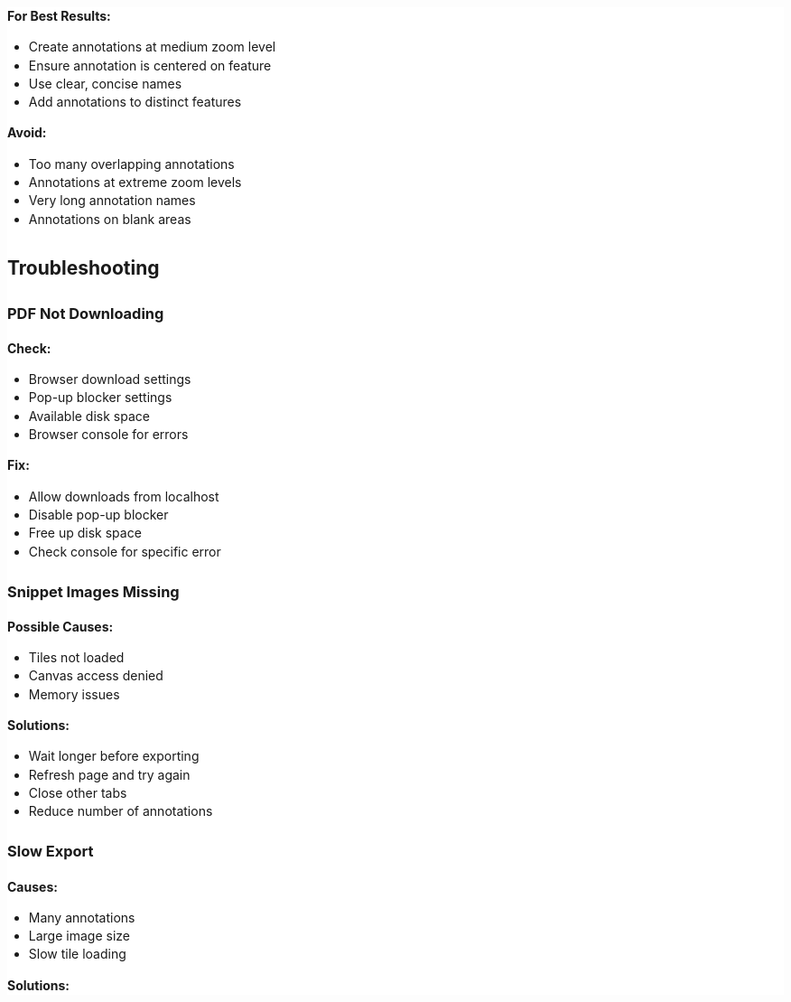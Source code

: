 **For Best Results:**

- Create annotations at medium zoom level
- Ensure annotation is centered on feature
- Use clear, concise names
- Add annotations to distinct features

**Avoid:**

- Too many overlapping annotations
- Annotations at extreme zoom levels
- Very long annotation names
- Annotations on blank areas

## Troubleshooting

### PDF Not Downloading

**Check:**

- Browser download settings
- Pop-up blocker settings
- Available disk space
- Browser console for errors

**Fix:**

- Allow downloads from localhost
- Disable pop-up blocker
- Free up disk space
- Check console for specific error

### Snippet Images Missing

**Possible Causes:**

- Tiles not loaded
- Canvas access denied
- Memory issues

**Solutions:**

- Wait longer before exporting
- Refresh page and try again
- Close other tabs
- Reduce number of annotations

### Slow Export

**Causes:**

- Many annotations
- Large image size
- Slow tile loading

**Solutions:**
